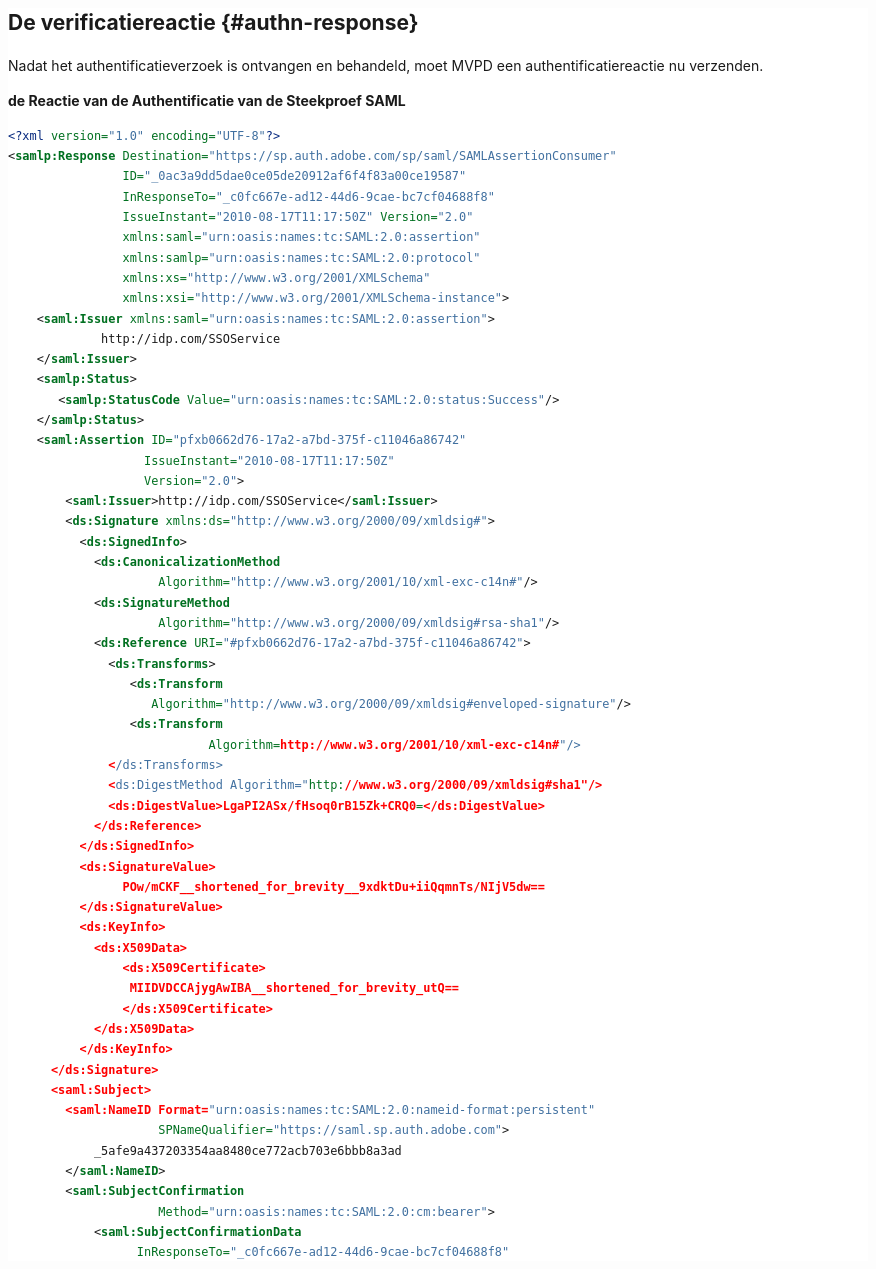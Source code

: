 ## De verificatiereactie {#authn-response}

Nadat het authentificatieverzoek is ontvangen en behandeld, moet MVPD een authentificatiereactie nu verzenden.

**de Reactie van de Authentificatie van de Steekproef SAML**

```XML
<?xml version="1.0" encoding="UTF-8"?> 
<samlp:Response Destination="https://sp.auth.adobe.com/sp/saml/SAMLAssertionConsumer"
                ID="_0ac3a9dd5dae0ce05de20912af6f4f83a00ce19587"                             
                InResponseTo="_c0fc667e-ad12-44d6-9cae-bc7cf04688f8"
                IssueInstant="2010-08-17T11:17:50Z" Version="2.0"              
                xmlns:saml="urn:oasis:names:tc:SAML:2.0:assertion"
                xmlns:samlp="urn:oasis:names:tc:SAML:2.0:protocol"
                xmlns:xs="http://www.w3.org/2001/XMLSchema"
                xmlns:xsi="http://www.w3.org/2001/XMLSchema-instance">
    <saml:Issuer xmlns:saml="urn:oasis:names:tc:SAML:2.0:assertion">
             http://idp.com/SSOService
    </saml:Issuer>
    <samlp:Status>
       <samlp:StatusCode Value="urn:oasis:names:tc:SAML:2.0:status:Success"/>
    </samlp:Status>
    <saml:Assertion ID="pfxb0662d76-17a2-a7bd-375f-c11046a86742"
                   IssueInstant="2010-08-17T11:17:50Z"
                   Version="2.0">
        <saml:Issuer>http://idp.com/SSOService</saml:Issuer>
        <ds:Signature xmlns:ds="http://www.w3.org/2000/09/xmldsig#">
          <ds:SignedInfo>
            <ds:CanonicalizationMethod
                     Algorithm="http://www.w3.org/2001/10/xml-exc-c14n#"/>
            <ds:SignatureMethod
                     Algorithm="http://www.w3.org/2000/09/xmldsig#rsa-sha1"/>
            <ds:Reference URI="#pfxb0662d76-17a2-a7bd-375f-c11046a86742">
              <ds:Transforms>
                 <ds:Transform
                    Algorithm="http://www.w3.org/2000/09/xmldsig#enveloped-signature"/>        
                 <ds:Transform
                            Algorithm=http://www.w3.org/2001/10/xml-exc-c14n#"/>
              </ds:Transforms>
              <ds:DigestMethod Algorithm="http://www.w3.org/2000/09/xmldsig#sha1"/>
              <ds:DigestValue>LgaPI2ASx/fHsoq0rB15Zk+CRQ0=</ds:DigestValue>
            </ds:Reference>
          </ds:SignedInfo>
          <ds:SignatureValue>
                POw/mCKF__shortened_for_brevity__9xdktDu+iiQqmnTs/NIjV5dw==
          </ds:SignatureValue>
          <ds:KeyInfo>
            <ds:X509Data>
                <ds:X509Certificate>
                 MIIDVDCCAjygAwIBA__shortened_for_brevity_utQ==
                </ds:X509Certificate>
            </ds:X509Data>
          </ds:KeyInfo>
      </ds:Signature>
      <saml:Subject>
        <saml:NameID Format="urn:oasis:names:tc:SAML:2.0:nameid-format:persistent"
                     SPNameQualifier="https://saml.sp.auth.adobe.com">
            _5afe9a437203354aa8480ce772acb703e6bbb8a3ad
        </saml:NameID>
        <saml:SubjectConfirmation
                     Method="urn:oasis:names:tc:SAML:2.0:cm:bearer">
            <saml:SubjectConfirmationData
                  InResponseTo="_c0fc667e-ad12-44d6-9cae-bc7cf04688f8"
```